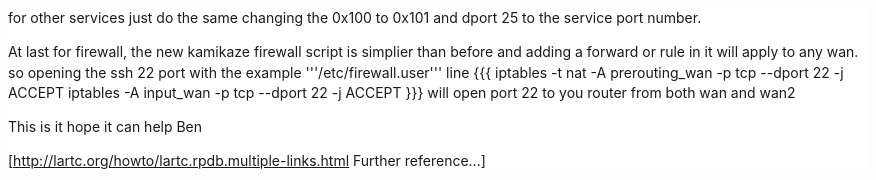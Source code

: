 for other services just do the same changing the 0x100 to 0x101 and
dport 25 to the service port number.

At last for firewall, the new kamikaze firewall script is simplier than
before and adding a forward or rule in it will apply to any wan. so
opening the ssh 22 port with the example '''/etc/firewall.user''' line
{{{ iptables -t nat -A prerouting\_wan -p tcp --dport 22 -j ACCEPT
iptables -A input\_wan -p tcp --dport 22 -j ACCEPT }}} will open port 22
to you router from both wan and wan2

This is it hope it can help Ben

\[<http://lartc.org/howto/lartc.rpdb.multiple-links.html> Further
reference...\]
